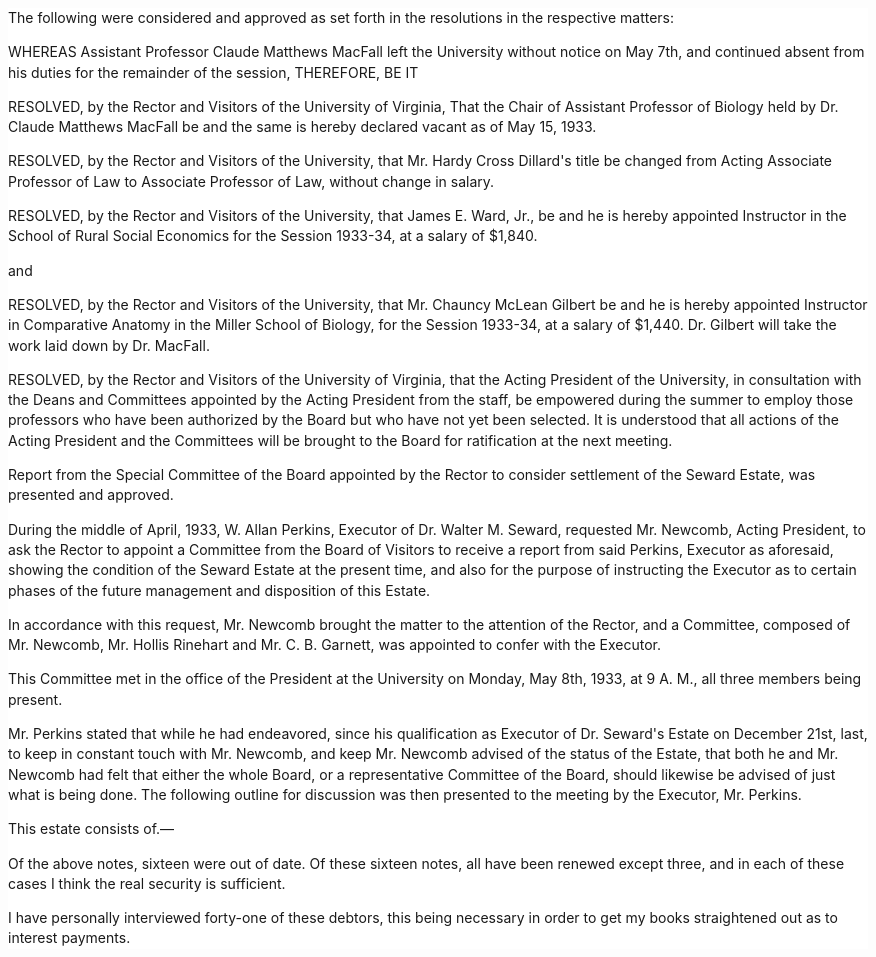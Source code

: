 The following were considered and approved as set forth in the resolutions in the respective matters:

WHEREAS Assistant Professor Claude Matthews MacFall left the University without notice on May 7th, and continued absent from his duties for the remainder of the session, THEREFORE, BE IT

RESOLVED, by the Rector and Visitors of the University of Virginia, That the Chair of Assistant Professor of Biology held by Dr. Claude Matthews MacFall be and the same is hereby declared vacant as of May 15, 1933.

RESOLVED, by the Rector and Visitors of the University, that Mr. Hardy Cross Dillard's title be changed from Acting Associate Professor of Law to Associate Professor of Law, without change in salary.

RESOLVED, by the Rector and Visitors of the University, that James E. Ward, Jr., be and he is hereby appointed Instructor in the School of Rural Social Economics for the Session 1933-34, at a salary of $1,840.

and

RESOLVED, by the Rector and Visitors of the University, that Mr. Chauncy McLean Gilbert be and he is hereby appointed Instructor in Comparative Anatomy in the Miller School of Biology, for the Session 1933-34, at a salary of $1,440. Dr. Gilbert will take the work laid down by Dr. MacFall.

RESOLVED, by the Rector and Visitors of the University of Virginia, that the Acting President of the University, in consultation with the Deans and Committees appointed by the Acting President from the staff, be empowered during the summer to employ those professors who have been authorized by the Board but who have not yet been selected. It is understood that all actions of the Acting President and the Committees will be brought to the Board for ratification at the next meeting.

Report from the Special Committee of the Board appointed by the Rector to consider settlement of the Seward Estate, was presented and approved.

During the middle of April, 1933, W. Allan Perkins, Executor of Dr. Walter M. Seward, requested Mr. Newcomb, Acting President, to ask the Rector to appoint a Committee from the Board of Visitors to receive a report from said Perkins, Executor as aforesaid, showing the condition of the Seward Estate at the present time, and also for the purpose of instructing the Executor as to certain phases of the future management and disposition of this Estate.

In accordance with this request, Mr. Newcomb brought the matter to the attention of the Rector, and a Committee, composed of Mr. Newcomb, Mr. Hollis Rinehart and Mr. C. B. Garnett, was appointed to confer with the Executor.

This Committee met in the office of the President at the University on Monday, May 8th, 1933, at 9 A. M., all three members being present.

Mr. Perkins stated that while he had endeavored, since his qualification as Executor of Dr. Seward's Estate on December 21st, last, to keep in constant touch with Mr. Newcomb, and keep Mr. Newcomb advised of the status of the Estate, that both he and Mr. Newcomb had felt that either the whole Board, or a representative Committee of the Board, should likewise be advised of just what is being done. The following outline for discussion was then presented to the meeting by the Executor, Mr. Perkins.

This estate consists of.—

Of the above notes, sixteen were out of date. Of these sixteen notes, all have been renewed except three, and in each of these cases I think the real security is sufficient.

I have personally interviewed forty-one of these debtors, this being necessary in order to get my books straightened out as to interest payments.
